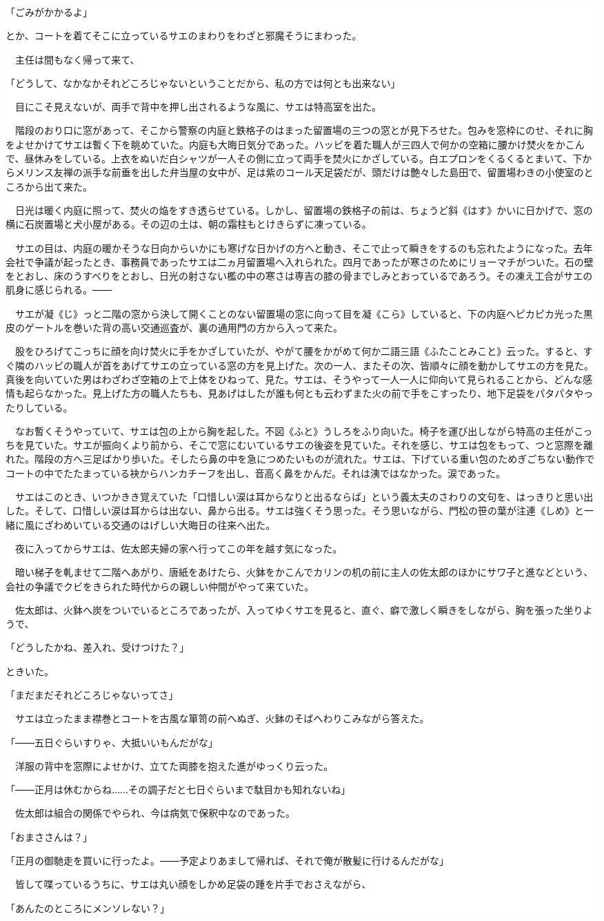 「ごみがかかるよ」

とか、コートを着てそこに立っているサエのまわりをわざと邪魔そうにまわった。

　主任は間もなく帰って来て、

「どうして、なかなかそれどころじゃないということだから、私の方では何とも出来ない」

　目にこそ見えないが、両手で背中を押し出されるような風に、サエは特高室を出た。

　階段のおり口に窓があって、そこから警察の内庭と鉄格子のはまった留置場の三つの窓とが見下ろせた。包みを窓枠にのせ、それに胸をよせかけてサエは暫く下を眺めていた。内庭も大晦日気分であった。ハッピを着た職人が三四人で何かの空箱に腰かけ焚火をかこんで、昼休みをしている。上衣をぬいだ白シャツが一人その側に立って両手を焚火にかざしている。白エプロンをくるくるとまいて、下からメリンス友禅の派手な前垂を出した弁当屋の女中が、足は紫のコール天足袋だが、頭だけは艶々した島田で、留置場わきの小使室のところから出て来た。

　日光は暖く内庭に照って、焚火の焔をすき透らせている。しかし、留置場の鉄格子の前は、ちょうど斜《はす》かいに日かげで、窓の横に石炭置場と犬小屋がある。その辺の土は、朝の霜柱もとけきらずに凍っている。

　サエの目は、内庭の暖かそうな日向からいかにも寒げな日かげの方へと動き、そこで止って瞬きをするのも忘れたようになった。去年会社で争議が起ったとき、事務員であったサエは二ヵ月留置場へ入れられた。四月であったが寒さのためにリョーマチがついた。石の壁をとおし、床のうすべりをとおし、日光の射さない檻の中の寒さは専吉の膝の骨までしみとおっているであろう。その凍え工合がサエの肌身に感じられる。――

　サエが凝《じ》っと二階の窓から決して開くことのない留置場の窓に向って目を凝《こら》していると、下の内庭へピカピカ光った黒皮のゲートルを巻いた背の高い交通巡査が、裏の通用門の方から入って来た。

　股をひろげてこっちに顔を向け焚火に手をかざしていたが、やがて腰をかがめて何か二語三語《ふたことみこと》云った。すると、すぐ隣のハッピの職人が首をあげてサエの立っている窓の方を見上げた。次の一人、またその次、皆順々に顔を動かしてサエの方を見た。真後を向いていた男はわざわざ空箱の上で上体をひねって、見た。サエは、そうやって一人一人に仰向いて見られることから、どんな感情も起らなかった。見上げた方の職人たちも、見あげはしたが誰も何とも云わずまた火の前で手をこすったり、地下足袋をパタパタやったりしている。

　なお暫くそうやっていて、サエは包の上から胸を起した。不図《ふと》うしろをふり向いた。椅子を運び出しながら特高の主任がこっちを見ていた。サエが振向くより前から、そこで窓にむいているサエの後姿を見ていた。それを感じ、サエは包をもって、つと窓際を離れた。階段の方へ三足ばかり歩いた。そしたら鼻の中を急につめたいものが流れた。サエは、下げている重い包のためぎごちない動作でコートの中でたたまっている袂からハンカチーフを出し、音高く鼻をかんだ。それは洟ではなかった。涙であった。

　サエはこのとき、いつかきき覚えていた「口惜しい涙は耳からなりと出るならば」という義太夫のさわりの文句を、はっきりと思い出した。そして、口惜しい涙は耳からは出ない、鼻から出る。サエは強くそう思った。そう思いながら、門松の笹の葉が注連《しめ》と一緒に風にざわめいている交通のはげしい大晦日の往来へ出た。



　夜に入ってからサエは、佐太郎夫婦の家へ行ってこの年を越す気になった。

　暗い梯子を軋ませて二階へあがり、唐紙をあけたら、火鉢をかこんでカリンの机の前に主人の佐太郎のほかにサワ子と進などという、会社の争議でクビをきられた時代からの親しい仲間がやって来ていた。

　佐太郎は、火鉢へ炭をついでいるところであったが、入ってゆくサエを見ると、直ぐ、癖で激しく瞬きをしながら、胸を張った坐りようで、

「どうしたかね、差入れ、受けつけた？」

ときいた。

「まだまだそれどころじゃないってさ」

　サエは立ったまま襟巻とコートを古風な箪笥の前へぬぎ、火鉢のそばへわりこみながら答えた。

「――五日ぐらいすりゃ、大抵いいもんだがな」

　洋服の背中を窓際によせかけ、立てた両膝を抱えた進がゆっくり云った。

「――正月は休むからね……その調子だと七日ぐらいまで駄目かも知れないね」

　佐太郎は組合の関係でやられ、今は病気で保釈中なのであった。

「おまささんは？」

「正月の御馳走を買いに行ったよ。――予定よりあまして帰れば、それで俺が散髪に行けるんだがな」

　皆して喋っているうちに、サエは丸い顔をしかめ足袋の踵を片手でおさえながら、

「あんたのところにメンソレない？」
